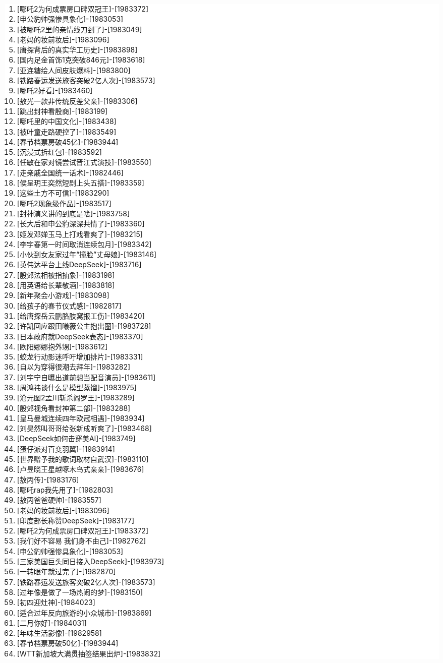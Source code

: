 1. [哪吒2为何成票房口碑双冠王]-[1983372]
1. [申公豹帅强惨具象化]-[1983053]
1. [被哪吒2里的亲情线刀到了]-[1983049]
1. [老妈的妆前妆后]-[1983096]
1. [唐探背后的真实华工历史]-[1983898]
1. [国内足金首饰1克突破846元]-[1983618]
1. [亚连糖绘人间皮肤爆料]-[1983800]
1. [铁路春运发送旅客突破2亿人次]-[1983573]
1. [哪吒2好看]-[1983460]
1. [敖光一款非传统反差父亲]-[1983306]
1. [跳出封神看殷商]-[1983199]
1. [哪吒里的中国文化]-[1983438]
1. [被叶童走路硬控了]-[1983549]
1. [春节档票房破45亿]-[1983944]
1. [沉浸式拆红包]-[1983592]
1. [任敏在家对镜尝试晋江式演技]-[1983550]
1. [走亲戚全国统一话术]-[1982446]
1. [侯呈玥王奕然短剧上头五搭]-[1983359]
1. [这些土方不可信]-[1983290]
1. [哪吒2现象级作品]-[1983517]
1. [封神演义讲的到底是啥]-[1983758]
1. [长大后和申公豹深深共情了]-[1983360]
1. [姬发邓婵玉马上打戏看爽了]-[1983215]
1. [李宇春第一时间取消连续包月]-[1983342]
1. [小伙到女友家过年“撞脸”丈母娘]-[1983146]
1. [英伟达平台上线DeepSeek]-[1983716]
1. [殷郊法相被指抽象]-[1983198]
1. [用英语给长辈敬酒]-[1983818]
1. [新年聚会小游戏]-[1983098]
1. [给孩子的春节仪式感]-[1982817]
1. [给唐探岳云鹏胳肢窝报工伤]-[1983420]
1. [许凯回应跟田曦薇公主抱出圈]-[1983728]
1. [日本政府就DeepSeek表态]-[1983370]
1. [欧阳娜娜抱外甥]-[1983612]
1. [蛟龙行动影迷呼吁增加排片]-[1983331]
1. [自以为穿得很潮去拜年]-[1983282]
1. [刘宇宁自曝出道前想当配音演员]-[1983611]
1. [周鸿祎谈什么是模型蒸馏]-[1983975]
1. [沧元图2孟川斩杀阎罗王]-[1983289]
1. [殷郊视角看封神第二部]-[1983288]
1. [皇马曼城连续四年欧冠相遇]-[1983934]
1. [刘昊然叫哥哥给张新成听爽了]-[1983468]
1. [DeepSeek如何击穿美AI]-[1983749]
1. [蛋仔派对百变羽翼]-[1983914]
1. [世界赠予我的歌词取材自武汉]-[1983110]
1. [卢昱晓王星越啄木鸟式亲亲]-[1983676]
1. [敖丙传]-[1983176]
1. [哪吒rap我先用了]-[1982803]
1. [敖丙爸爸硬帅]-[1983557]
1. [老妈的妆前妆后]-[1983096]
1. [印度部长称赞DeepSeek]-[1983177]
1. [哪吒2为何成票房口碑双冠王]-[1983372]
1. [我们好不容易 我们身不由己]-[1982762]
1. [申公豹帅强惨具象化]-[1983053]
1. [三家美国巨头同日接入DeepSeek]-[1983973]
1. [一转眼年就过完了]-[1982870]
1. [铁路春运发送旅客突破2亿人次]-[1983573]
1. [过年像是做了一场热闹的梦]-[1983150]
1. [初四迎灶神]-[1984023]
1. [适合过年反向旅游的小众城市]-[1983869]
1. [二月你好]-[1984031]
1. [年味生活影像]-[1982958]
1. [春节档票房破50亿]-[1983944]
1. [WTT新加坡大满贯抽签结果出炉]-[1983832]
